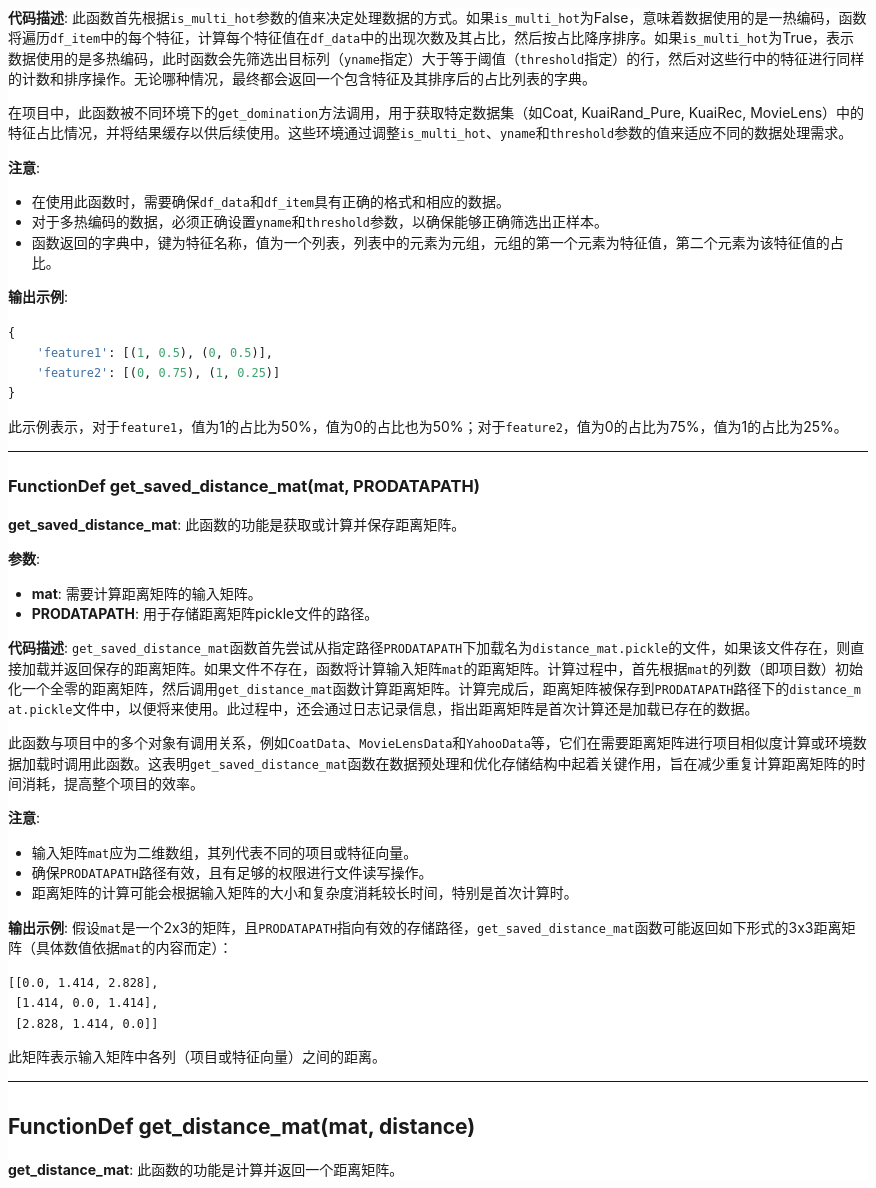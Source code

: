 **代码描述**:
此函数首先根据`is_multi_hot`参数的值来决定处理数据的方式。如果`is_multi_hot`为False，意味着数据使用的是一热编码，函数将遍历`df_item`中的每个特征，计算每个特征值在`df_data`中的出现次数及其占比，然后按占比降序排序。如果`is_multi_hot`为True，表示数据使用的是多热编码，此时函数会先筛选出目标列（`yname`指定）大于等于阈值（`threshold`指定）的行，然后对这些行中的特征进行同样的计数和排序操作。无论哪种情况，最终都会返回一个包含特征及其排序后的占比列表的字典。

在项目中，此函数被不同环境下的`get_domination`方法调用，用于获取特定数据集（如Coat, KuaiRand_Pure, KuaiRec, MovieLens）中的特征占比情况，并将结果缓存以供后续使用。这些环境通过调整`is_multi_hot`、`yname`和`threshold`参数的值来适应不同的数据处理需求。

**注意**:
- 在使用此函数时，需要确保`df_data`和`df_item`具有正确的格式和相应的数据。
- 对于多热编码的数据，必须正确设置`yname`和`threshold`参数，以确保能够正确筛选出正样本。
- 函数返回的字典中，键为特征名称，值为一个列表，列表中的元素为元组，元组的第一个元素为特征值，第二个元素为该特征值的占比。

**输出示例**:
```python
{
    'feature1': [(1, 0.5), (0, 0.5)],
    'feature2': [(0, 0.75), (1, 0.25)]
}
```
此示例表示，对于`feature1`，值为1的占比为50%，值为0的占比也为50%；对于`feature2`，值为0的占比为75%，值为1的占比为25%。
***
### FunctionDef get_saved_distance_mat(mat, PRODATAPATH)
**get_saved_distance_mat**: 此函数的功能是获取或计算并保存距离矩阵。

**参数**:
- **mat**: 需要计算距离矩阵的输入矩阵。
- **PRODATAPATH**: 用于存储距离矩阵pickle文件的路径。

**代码描述**:
`get_saved_distance_mat`函数首先尝试从指定路径`PRODATAPATH`下加载名为`distance_mat.pickle`的文件，如果该文件存在，则直接加载并返回保存的距离矩阵。如果文件不存在，函数将计算输入矩阵`mat`的距离矩阵。计算过程中，首先根据`mat`的列数（即项目数）初始化一个全零的距离矩阵，然后调用`get_distance_mat`函数计算距离矩阵。计算完成后，距离矩阵被保存到`PRODATAPATH`路径下的`distance_mat.pickle`文件中，以便将来使用。此过程中，还会通过日志记录信息，指出距离矩阵是首次计算还是加载已存在的数据。

此函数与项目中的多个对象有调用关系，例如`CoatData`、`MovieLensData`和`YahooData`等，它们在需要距离矩阵进行项目相似度计算或环境数据加载时调用此函数。这表明`get_saved_distance_mat`函数在数据预处理和优化存储结构中起着关键作用，旨在减少重复计算距离矩阵的时间消耗，提高整个项目的效率。

**注意**:
- 输入矩阵`mat`应为二维数组，其列代表不同的项目或特征向量。
- 确保`PRODATAPATH`路径有效，且有足够的权限进行文件读写操作。
- 距离矩阵的计算可能会根据输入矩阵的大小和复杂度消耗较长时间，特别是首次计算时。

**输出示例**:
假设`mat`是一个2x3的矩阵，且`PRODATAPATH`指向有效的存储路径，`get_saved_distance_mat`函数可能返回如下形式的3x3距离矩阵（具体数值依据`mat`的内容而定）：

```
[[0.0, 1.414, 2.828],
 [1.414, 0.0, 1.414],
 [2.828, 1.414, 0.0]]
```

此矩阵表示输入矩阵中各列（项目或特征向量）之间的距离。
***
## FunctionDef get_distance_mat(mat, distance)
**get_distance_mat**: 此函数的功能是计算并返回一个距离矩阵。
